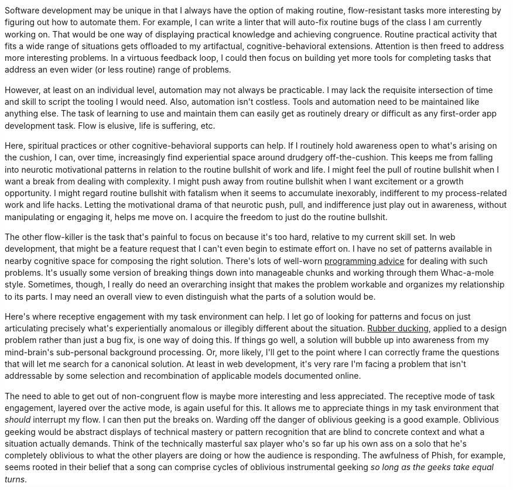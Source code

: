 Software development may be unique in that I always have the option of making routine, flow-resistant tasks more interesting by figuring out how to automate them.  For example, I can write a linter that will auto-fix routine bugs of the class I am currently working on.  That would be one way of displaying practical knowledge and achieving congruence. Routine practical activity that fits a wide range of situations gets offloaded to my artifactual, cognitive-behavioral extensions.  Attention is then freed to address more interesting problems.  In a virtuous feedback loop, I could then focus on building yet more tools for completing tasks that address an even wider (or less routine) range of problems.  

However, at least on an individual level, automation may not always be practicable. I may lack the requisite intersection of time and skill to script the tooling I would need.  Also, automation isn't costless.  Tools and automation need to be maintained like anything else.  The task of learning to use and maintain them can easily get as routinely dreary or difficult as any first-order app development task.  Flow is elusive, life is suffering, etc.

Here, spiritual practices or other cognitive-behavioral supports can help.  If I routinely hold awareness open to what's arising on the cushion, I can, over time, increasingly find experiential space around drudgery off-the-cushion.  This keeps me from falling into neurotic motivational patterns in relation to the routine bullshit of work and life. I might feel the pull of routine bullshit when I want a break from dealing with complexity. I might push away from routine bullshit when I want excitement or a growth opportunity. I might regard routine bullshit with fatalism when it seems to accumulate inexorably, indifferent to my process-related work and life hacks. Letting the motivational drama of that neurotic push, pull, and indifference just play out in awareness, without manipulating or engaging it, helps me move on.  I acquire the freedom to just do the routine bullshit.

The other flow-killer is the task that's painful to focus on because it's too hard, relative to my current skill set.  In web development, that might be a feature request that I can't even begin to estimate effort on. I have no set of patterns available in nearby cognitive space for composing the right solution.  There's lots of well-worn [programming  advice](https://www.amazon.com/Think-Like-Programmer-Introduction-Creative/dp/1593274246) for dealing with such problems. It's usually some version of breaking things down into manageable chunks and working through them Whac-a-mole style.  Sometimes, though, I really do need an overarching insight that makes the problem workable and organizes my relationship to its parts.  I may need an overall view to even distinguish what the parts of a solution would be.

Here's where receptive engagement with my task environment can help. I let go of looking for patterns and focus on just articulating precisely what's experientially anomalous or illegibly different about the situation.  [Rubber ducking](https://medium.com/@katiebrouwers/why-rubber-ducking-is-one-of-your-greatest-resources-as-a-developer-99ac0ee5b70a), applied to a design problem rather than just a bug fix, is one way of doing this. If things go well, a solution will bubble up into awareness from my mind-brain's sub-personal background processing. Or, more likely, I'll get to the point where I can correctly frame the questions that will let me search for a canonical solution. At least in web development, it's very rare I'm facing a problem that isn't addressable by some selection and recombination of applicable models documented online.

The need to able to get out of non-congruent flow is maybe more interesting and less appreciated.  The receptive mode of task engagement, layered over the active mode, is again useful for this.  It allows me to appreciate things in my task environment that _should_ interrupt my flow. I can then put the breaks on. Warding off the danger of oblivious geeking is a good example. Oblivious geeking would be abstract displays of technical mastery or pattern recognition that are blind to concrete context and what a situation actually demands.  Think of the technically masterful sax player who's so far up his own ass on a solo that he's completely oblivious to what the other players are doing or how the audience is responding.  The awfulness of Phish, for example, seems rooted in their belief that a song can comprise cycles of oblivious instrumental geeking _so long as the geeks take equal turns_.  
